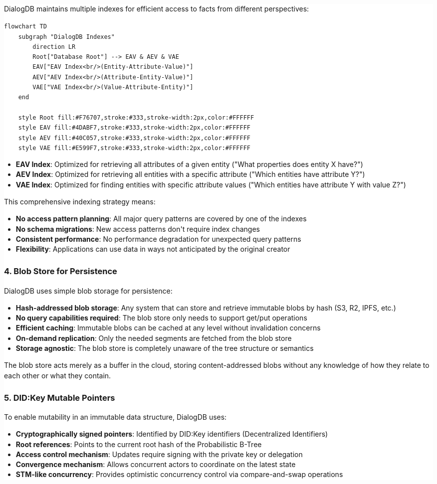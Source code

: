 DialogDB maintains multiple indexes for efficient access to facts from different perspectives:

```mermaid
flowchart TD
    subgraph "DialogDB Indexes"
        direction LR
        Root["Database Root"] --> EAV & AEV & VAE
        EAV["EAV Index<br/>(Entity-Attribute-Value)"]
        AEV["AEV Index<br/>(Attribute-Entity-Value)"]
        VAE["VAE Index<br/>(Value-Attribute-Entity)"]
    end

    style Root fill:#F76707,stroke:#333,stroke-width:2px,color:#FFFFFF
    style EAV fill:#4DABF7,stroke:#333,stroke-width:2px,color:#FFFFFF
    style AEV fill:#40C057,stroke:#333,stroke-width:2px,color:#FFFFFF
    style VAE fill:#E599F7,stroke:#333,stroke-width:2px,color:#FFFFFF
```

- **EAV Index**: Optimized for retrieving all attributes of a given entity ("What properties does entity X have?")
- **AEV Index**: Optimized for retrieving all entities with a specific attribute ("Which entities have attribute Y?")
- **VAE Index**: Optimized for finding entities with specific attribute values ("Which entities have attribute Y with value Z?")

This comprehensive indexing strategy means:

- **No access pattern planning**: All major query patterns are covered by one of the indexes
- **No schema migrations**: New access patterns don't require index changes
- **Consistent performance**: No performance degradation for unexpected query patterns
- **Flexibility**: Applications can use data in ways not anticipated by the original creator

### 4. Blob Store for Persistence

DialogDB uses simple blob storage for persistence:

- **Hash-addressed blob storage**: Any system that can store and retrieve immutable blobs by hash (S3, R2, IPFS, etc.)
- **No query capabilities required**: The blob store only needs to support get/put operations
- **Efficient caching**: Immutable blobs can be cached at any level without invalidation concerns
- **On-demand replication**: Only the needed segments are fetched from the blob store
- **Storage agnostic**: The blob store is completely unaware of the tree structure or semantics

The blob store acts merely as a buffer in the cloud, storing content-addressed blobs without any knowledge of how they relate to each other or what they contain.

### 5. DID:Key Mutable Pointers

To enable mutability in an immutable data structure, DialogDB uses:

- **Cryptographically signed pointers**: Identified by DID:Key identifiers (Decentralized Identifiers)
- **Root references**: Points to the current root hash of the Probabilistic B-Tree
- **Access control mechanism**: Updates require signing with the private key or delegation
- **Convergence mechanism**: Allows concurrent actors to coordinate on the latest state
- **STM-like concurrency**: Provides optimistic concurrency control via compare-and-swap operations
